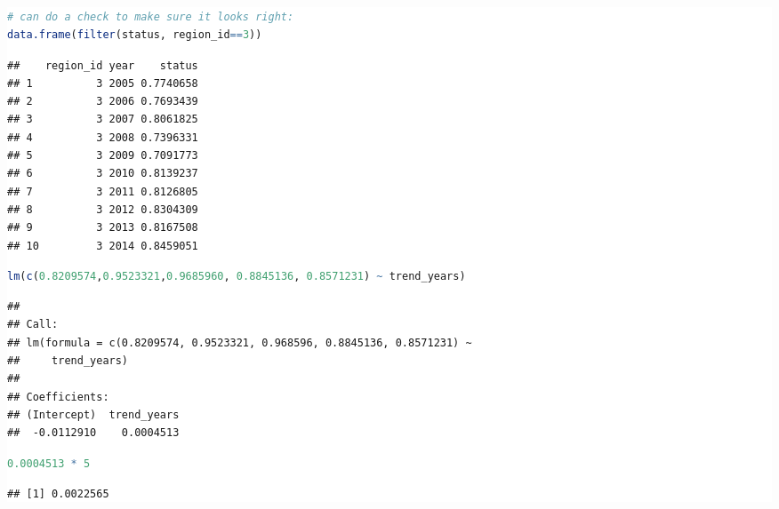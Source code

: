 ``` r
# can do a check to make sure it looks right:
data.frame(filter(status, region_id==3))
```

    ##    region_id year    status
    ## 1          3 2005 0.7740658
    ## 2          3 2006 0.7693439
    ## 3          3 2007 0.8061825
    ## 4          3 2008 0.7396331
    ## 5          3 2009 0.7091773
    ## 6          3 2010 0.8139237
    ## 7          3 2011 0.8126805
    ## 8          3 2012 0.8304309
    ## 9          3 2013 0.8167508
    ## 10         3 2014 0.8459051

``` r
lm(c(0.8209574,0.9523321,0.9685960, 0.8845136, 0.8571231) ~ trend_years)
```

    ## 
    ## Call:
    ## lm(formula = c(0.8209574, 0.9523321, 0.968596, 0.8845136, 0.8571231) ~ 
    ##     trend_years)
    ## 
    ## Coefficients:
    ## (Intercept)  trend_years  
    ##  -0.0112910    0.0004513

``` r
0.0004513 * 5
```

    ## [1] 0.0022565
